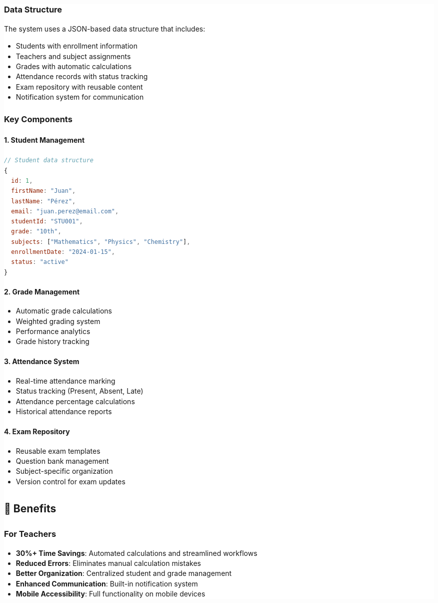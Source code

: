 ### Data Structure
The system uses a JSON-based data structure that includes:
- Students with enrollment information
- Teachers and subject assignments
- Grades with automatic calculations
- Attendance records with status tracking
- Exam repository with reusable content
- Notification system for communication

### Key Components

#### 1. Student Management
```javascript
// Student data structure
{
  id: 1,
  firstName: "Juan",
  lastName: "Pérez",
  email: "juan.perez@email.com",
  studentId: "STU001",
  grade: "10th",
  subjects: ["Mathematics", "Physics", "Chemistry"],
  enrollmentDate: "2024-01-15",
  status: "active"
}
```

#### 2. Grade Management
- Automatic grade calculations
- Weighted grading system
- Performance analytics
- Grade history tracking

#### 3. Attendance System
- Real-time attendance marking
- Status tracking (Present, Absent, Late)
- Attendance percentage calculations
- Historical attendance reports

#### 4. Exam Repository
- Reusable exam templates
- Question bank management
- Subject-specific organization
- Version control for exam updates

## 🎯 Benefits

### For Teachers
- **30%+ Time Savings**: Automated calculations and streamlined workflows
- **Reduced Errors**: Eliminates manual calculation mistakes
- **Better Organization**: Centralized student and grade management
- **Enhanced Communication**: Built-in notification system
- **Mobile Accessibility**: Full functionality on mobile devices
